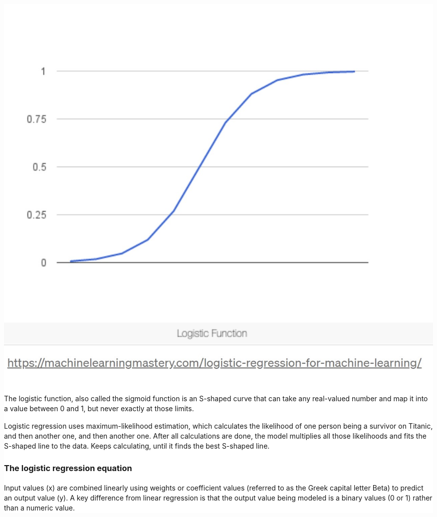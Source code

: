 ![logistic_regression_curve](../assets/logistic_regression_curve.jpg)

The logistic function, also called the sigmoid function is an S-shaped curve that can take any real-valued number and map it into a value between 0 and 1, but never exactly at those limits.

Logistic regression uses maximum-likelihood estimation, which calculates the likelihood of one person being a survivor on Titanic, and then another one, and then another one. After all calculations are done, the model multiplies all those likelihoods and fits the S-shaped line to the data. Keeps calculating, until it finds the best S-shaped line. 

### The logistic regression equation

Input values (x) are combined linearly using weights or coefficient values (referred to as the Greek capital letter Beta) to predict an output value (y). A key difference from linear regression is that the output value being modeled is a binary values (0 or 1) rather than a numeric value.
